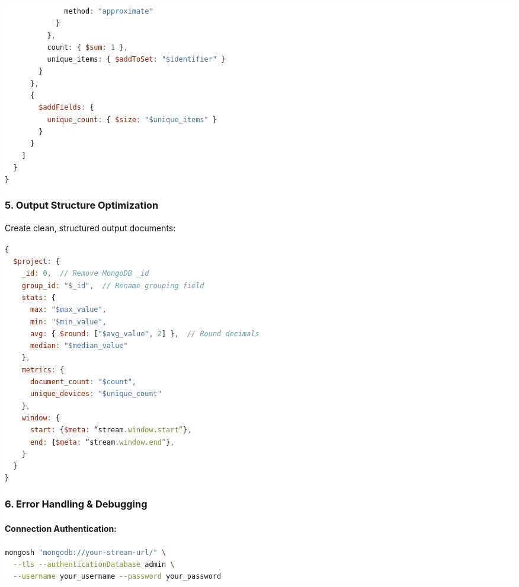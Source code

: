 ```javascript
              method: "approximate"
            }
          },
          count: { $sum: 1 },
          unique_items: { $addToSet: "$identifier" }
        }
      },
      {
        $addFields: {
          unique_count: { $size: "$unique_items" }
        }
      }
    ]
  }
}
```

### 5. **Output Structure Optimization**

Create clean, structured output documents:

```javascript
{
  $project: {
    _id: 0,  // Remove MongoDB _id
    group_id: "$_id",  // Rename grouping field
    stats: {
      max: "$max_value",
      min: "$min_value", 
      avg: { $round: ["$avg_value", 2] },  // Round decimals
      median: "$median_value"
    },
    metrics: {
      document_count: "$count",
      unique_devices: "$unique_count"
    },
    window: {
      start: {$meta: “stream.window.start”},
      end: {$meta: “stream.window.end”},
    }
  }
}
```

### 6. **Error Handling & Debugging**

#### Connection Authentication:
```bash
mongosh "mongodb://your-stream-url/" \
  --tls --authenticationDatabase admin \
  --username your_username --password your_password
```
